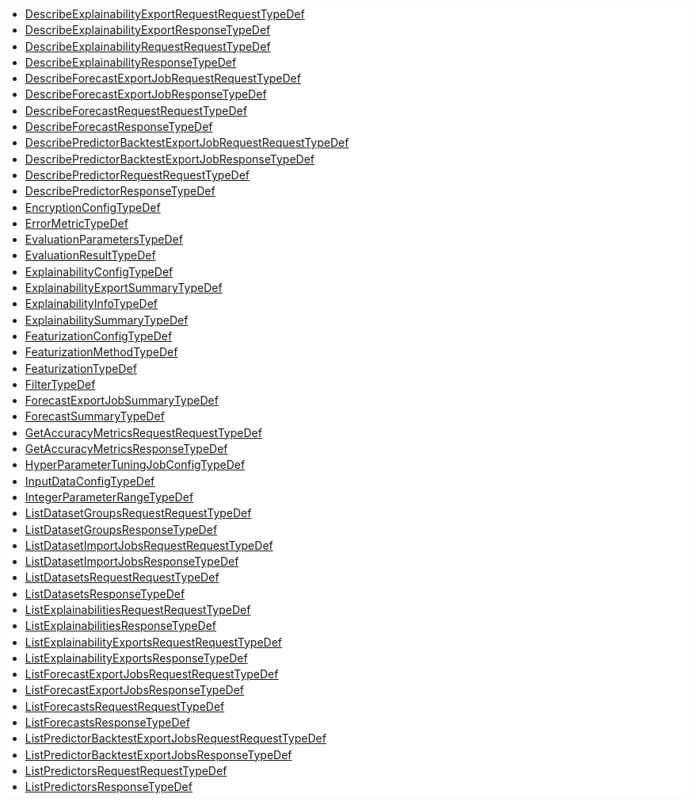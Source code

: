 - [DescribeExplainabilityExportRequestRequestTypeDef](./type_defs.md#describeexplainabilityexportrequestrequesttypedef)
- [DescribeExplainabilityExportResponseTypeDef](./type_defs.md#describeexplainabilityexportresponsetypedef)
- [DescribeExplainabilityRequestRequestTypeDef](./type_defs.md#describeexplainabilityrequestrequesttypedef)
- [DescribeExplainabilityResponseTypeDef](./type_defs.md#describeexplainabilityresponsetypedef)
- [DescribeForecastExportJobRequestRequestTypeDef](./type_defs.md#describeforecastexportjobrequestrequesttypedef)
- [DescribeForecastExportJobResponseTypeDef](./type_defs.md#describeforecastexportjobresponsetypedef)
- [DescribeForecastRequestRequestTypeDef](./type_defs.md#describeforecastrequestrequesttypedef)
- [DescribeForecastResponseTypeDef](./type_defs.md#describeforecastresponsetypedef)
- [DescribePredictorBacktestExportJobRequestRequestTypeDef](./type_defs.md#describepredictorbacktestexportjobrequestrequesttypedef)
- [DescribePredictorBacktestExportJobResponseTypeDef](./type_defs.md#describepredictorbacktestexportjobresponsetypedef)
- [DescribePredictorRequestRequestTypeDef](./type_defs.md#describepredictorrequestrequesttypedef)
- [DescribePredictorResponseTypeDef](./type_defs.md#describepredictorresponsetypedef)
- [EncryptionConfigTypeDef](./type_defs.md#encryptionconfigtypedef)
- [ErrorMetricTypeDef](./type_defs.md#errormetrictypedef)
- [EvaluationParametersTypeDef](./type_defs.md#evaluationparameterstypedef)
- [EvaluationResultTypeDef](./type_defs.md#evaluationresulttypedef)
- [ExplainabilityConfigTypeDef](./type_defs.md#explainabilityconfigtypedef)
- [ExplainabilityExportSummaryTypeDef](./type_defs.md#explainabilityexportsummarytypedef)
- [ExplainabilityInfoTypeDef](./type_defs.md#explainabilityinfotypedef)
- [ExplainabilitySummaryTypeDef](./type_defs.md#explainabilitysummarytypedef)
- [FeaturizationConfigTypeDef](./type_defs.md#featurizationconfigtypedef)
- [FeaturizationMethodTypeDef](./type_defs.md#featurizationmethodtypedef)
- [FeaturizationTypeDef](./type_defs.md#featurizationtypedef)
- [FilterTypeDef](./type_defs.md#filtertypedef)
- [ForecastExportJobSummaryTypeDef](./type_defs.md#forecastexportjobsummarytypedef)
- [ForecastSummaryTypeDef](./type_defs.md#forecastsummarytypedef)
- [GetAccuracyMetricsRequestRequestTypeDef](./type_defs.md#getaccuracymetricsrequestrequesttypedef)
- [GetAccuracyMetricsResponseTypeDef](./type_defs.md#getaccuracymetricsresponsetypedef)
- [HyperParameterTuningJobConfigTypeDef](./type_defs.md#hyperparametertuningjobconfigtypedef)
- [InputDataConfigTypeDef](./type_defs.md#inputdataconfigtypedef)
- [IntegerParameterRangeTypeDef](./type_defs.md#integerparameterrangetypedef)
- [ListDatasetGroupsRequestRequestTypeDef](./type_defs.md#listdatasetgroupsrequestrequesttypedef)
- [ListDatasetGroupsResponseTypeDef](./type_defs.md#listdatasetgroupsresponsetypedef)
- [ListDatasetImportJobsRequestRequestTypeDef](./type_defs.md#listdatasetimportjobsrequestrequesttypedef)
- [ListDatasetImportJobsResponseTypeDef](./type_defs.md#listdatasetimportjobsresponsetypedef)
- [ListDatasetsRequestRequestTypeDef](./type_defs.md#listdatasetsrequestrequesttypedef)
- [ListDatasetsResponseTypeDef](./type_defs.md#listdatasetsresponsetypedef)
- [ListExplainabilitiesRequestRequestTypeDef](./type_defs.md#listexplainabilitiesrequestrequesttypedef)
- [ListExplainabilitiesResponseTypeDef](./type_defs.md#listexplainabilitiesresponsetypedef)
- [ListExplainabilityExportsRequestRequestTypeDef](./type_defs.md#listexplainabilityexportsrequestrequesttypedef)
- [ListExplainabilityExportsResponseTypeDef](./type_defs.md#listexplainabilityexportsresponsetypedef)
- [ListForecastExportJobsRequestRequestTypeDef](./type_defs.md#listforecastexportjobsrequestrequesttypedef)
- [ListForecastExportJobsResponseTypeDef](./type_defs.md#listforecastexportjobsresponsetypedef)
- [ListForecastsRequestRequestTypeDef](./type_defs.md#listforecastsrequestrequesttypedef)
- [ListForecastsResponseTypeDef](./type_defs.md#listforecastsresponsetypedef)
- [ListPredictorBacktestExportJobsRequestRequestTypeDef](./type_defs.md#listpredictorbacktestexportjobsrequestrequesttypedef)
- [ListPredictorBacktestExportJobsResponseTypeDef](./type_defs.md#listpredictorbacktestexportjobsresponsetypedef)
- [ListPredictorsRequestRequestTypeDef](./type_defs.md#listpredictorsrequestrequesttypedef)
- [ListPredictorsResponseTypeDef](./type_defs.md#listpredictorsresponsetypedef)